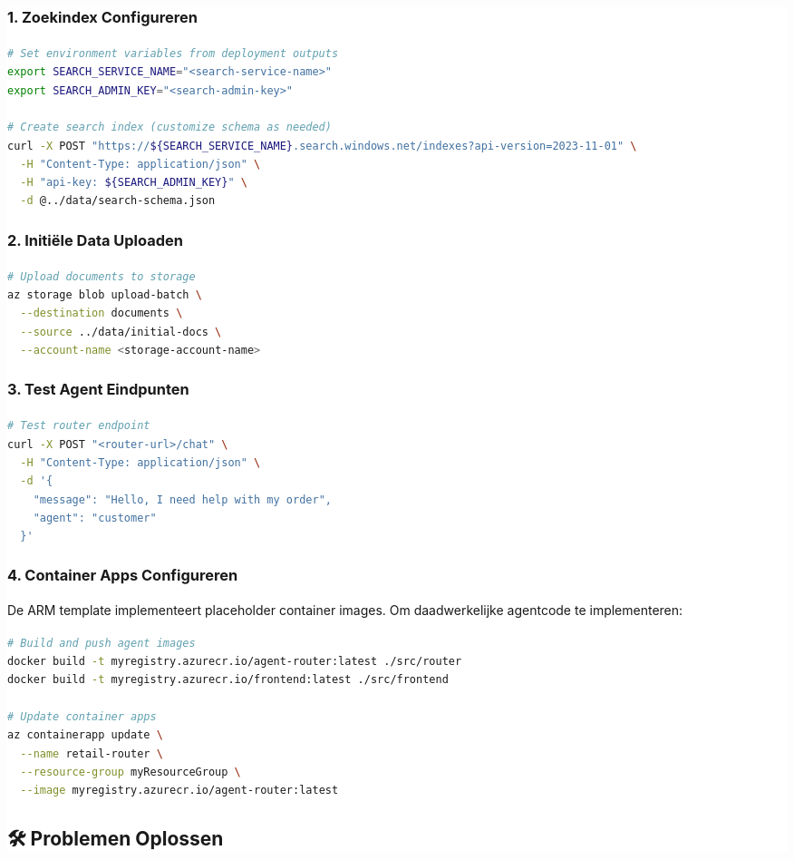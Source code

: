 ### 1. Zoekindex Configureren

```bash
# Set environment variables from deployment outputs
export SEARCH_SERVICE_NAME="<search-service-name>"
export SEARCH_ADMIN_KEY="<search-admin-key>"

# Create search index (customize schema as needed)
curl -X POST "https://${SEARCH_SERVICE_NAME}.search.windows.net/indexes?api-version=2023-11-01" \
  -H "Content-Type: application/json" \
  -H "api-key: ${SEARCH_ADMIN_KEY}" \
  -d @../data/search-schema.json
```

### 2. Initiële Data Uploaden

```bash
# Upload documents to storage
az storage blob upload-batch \
  --destination documents \
  --source ../data/initial-docs \
  --account-name <storage-account-name>
```

### 3. Test Agent Eindpunten

```bash
# Test router endpoint
curl -X POST "<router-url>/chat" \
  -H "Content-Type: application/json" \
  -d '{
    "message": "Hello, I need help with my order",
    "agent": "customer"
  }'
```

### 4. Container Apps Configureren

De ARM template implementeert placeholder container images. Om daadwerkelijke agentcode te implementeren:

```bash
# Build and push agent images
docker build -t myregistry.azurecr.io/agent-router:latest ./src/router
docker build -t myregistry.azurecr.io/frontend:latest ./src/frontend

# Update container apps
az containerapp update \
  --name retail-router \
  --resource-group myResourceGroup \
  --image myregistry.azurecr.io/agent-router:latest
```

## 🛠️ Problemen Oplossen
